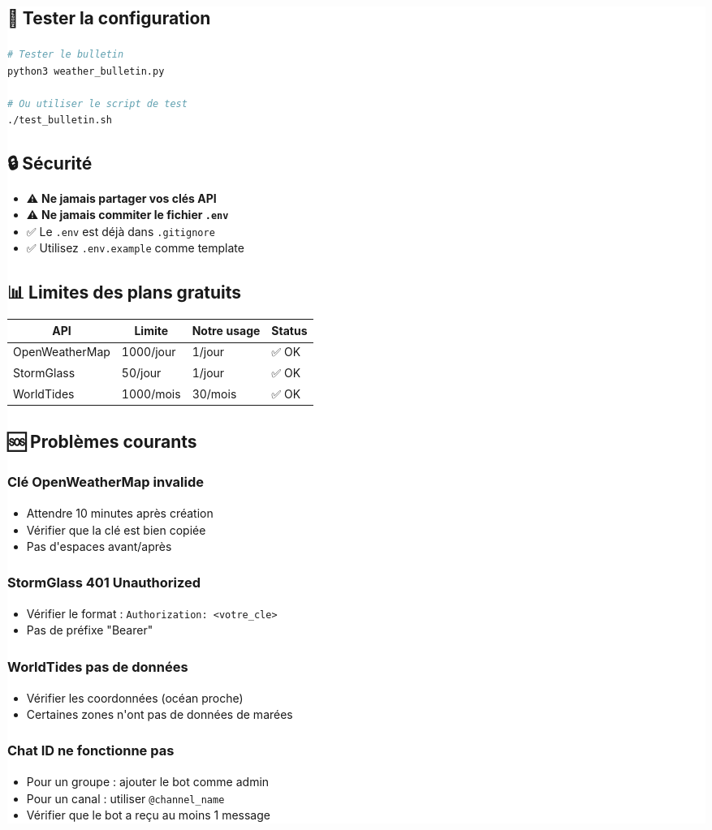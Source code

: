 ## 🧪 Tester la configuration

```bash
# Tester le bulletin
python3 weather_bulletin.py

# Ou utiliser le script de test
./test_bulletin.sh
```

## 🔒 Sécurité

- ⚠️ **Ne jamais partager vos clés API**
- ⚠️ **Ne jamais commiter le fichier `.env`**
- ✅ Le `.env` est déjà dans `.gitignore`
- ✅ Utilisez `.env.example` comme template

## 📊 Limites des plans gratuits

| API | Limite | Notre usage | Status |
|-----|--------|-------------|--------|
| OpenWeatherMap | 1000/jour | 1/jour | ✅ OK |
| StormGlass | 50/jour | 1/jour | ✅ OK |
| WorldTides | 1000/mois | 30/mois | ✅ OK |

## 🆘 Problèmes courants

### Clé OpenWeatherMap invalide
- Attendre 10 minutes après création
- Vérifier que la clé est bien copiée
- Pas d'espaces avant/après

### StormGlass 401 Unauthorized
- Vérifier le format : `Authorization: <votre_cle>`
- Pas de préfixe "Bearer"

### WorldTides pas de données
- Vérifier les coordonnées (océan proche)
- Certaines zones n'ont pas de données de marées

### Chat ID ne fonctionne pas
- Pour un groupe : ajouter le bot comme admin
- Pour un canal : utiliser `@channel_name`
- Vérifier que le bot a reçu au moins 1 message
